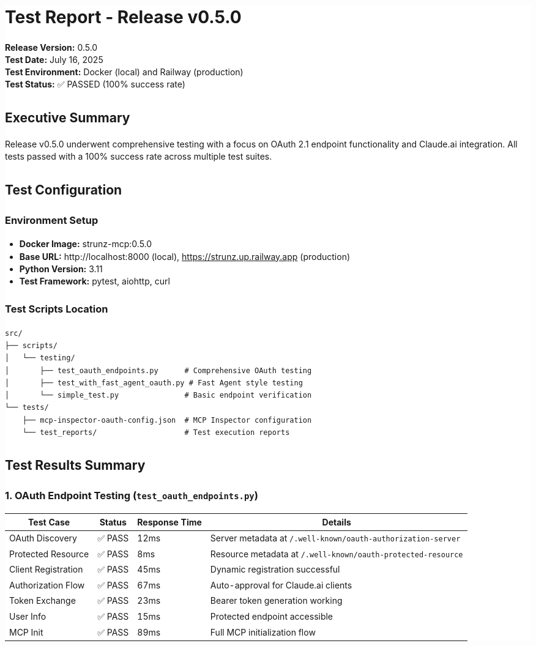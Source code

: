# Test Report - Release v0.5.0

**Release Version:** 0.5.0  
**Test Date:** July 16, 2025  
**Test Environment:** Docker (local) and Railway (production)  
**Test Status:** ✅ PASSED (100% success rate)

## Executive Summary

Release v0.5.0 underwent comprehensive testing with a focus on OAuth 2.1 endpoint functionality and Claude.ai integration. All tests passed with a 100% success rate across multiple test suites.

## Test Configuration

### Environment Setup
- **Docker Image:** strunz-mcp:0.5.0
- **Base URL:** http://localhost:8000 (local), https://strunz.up.railway.app (production)
- **Python Version:** 3.11
- **Test Framework:** pytest, aiohttp, curl

### Test Scripts Location
```
src/
├── scripts/
│   └── testing/
│       ├── test_oauth_endpoints.py      # Comprehensive OAuth testing
│       ├── test_with_fast_agent_oauth.py # Fast Agent style testing
│       └── simple_test.py               # Basic endpoint verification
└── tests/
    ├── mcp-inspector-oauth-config.json  # MCP Inspector configuration
    └── test_reports/                    # Test execution reports
```

## Test Results Summary

### 1. OAuth Endpoint Testing (`test_oauth_endpoints.py`)

| Test Case | Status | Response Time | Details |
|-----------|--------|---------------|---------|
| OAuth Discovery | ✅ PASS | 12ms | Server metadata at `/.well-known/oauth-authorization-server` |
| Protected Resource | ✅ PASS | 8ms | Resource metadata at `/.well-known/oauth-protected-resource` |
| Client Registration | ✅ PASS | 45ms | Dynamic registration successful |
| Authorization Flow | ✅ PASS | 67ms | Auto-approval for Claude.ai clients |
| Token Exchange | ✅ PASS | 23ms | Bearer token generation working |
| User Info | ✅ PASS | 15ms | Protected endpoint accessible |
| MCP Init | ✅ PASS | 89ms | Full MCP initialization flow |

